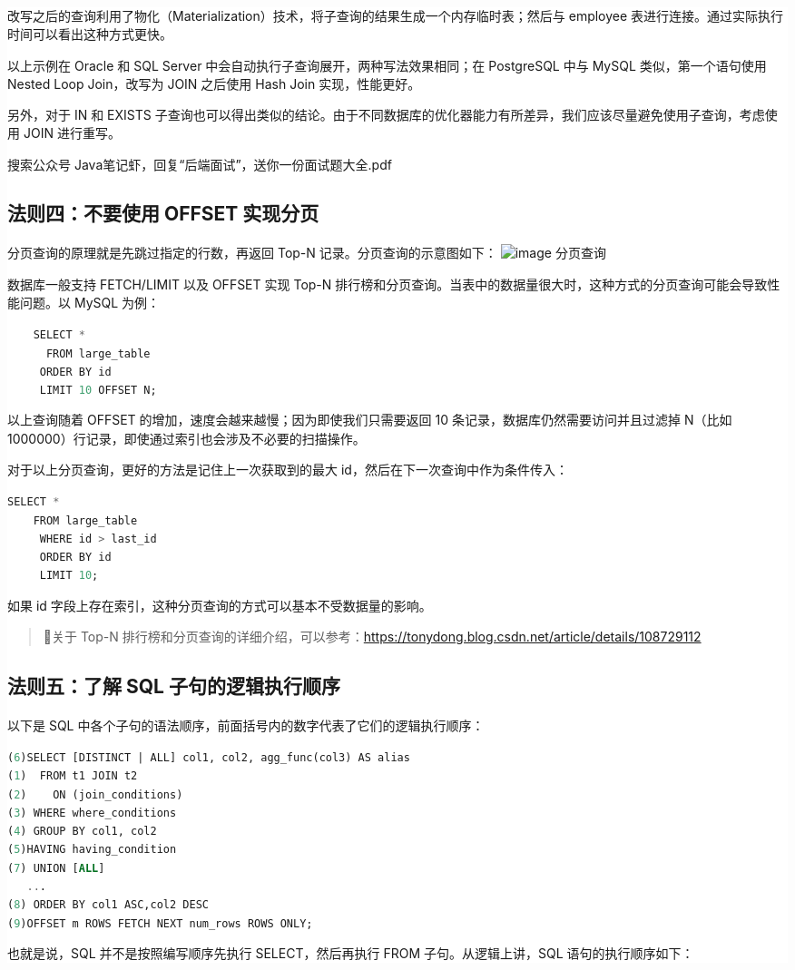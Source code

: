 改写之后的查询利用了物化（Materialization）技术，将子查询的结果生成一个内存临时表；然后与 employee 表进行连接。通过实际执行时间可以看出这种方式更快。

以上示例在 Oracle 和 SQL Server 中会自动执行子查询展开，两种写法效果相同；在 PostgreSQL 中与 MySQL 类似，第一个语句使用 Nested Loop Join，改写为 JOIN 之后使用 Hash Join 实现，性能更好。

另外，对于 IN 和 EXISTS 子查询也可以得出类似的结论。由于不同数据库的优化器能力有所差异，我们应该尽量避免使用子查询，考虑使用 JOIN 进行重写。

搜索公众号 Java笔记虾，回复“后端面试”，送你一份面试题大全.pdf

法则四：不要使用 OFFSET 实现分页
--------------------

分页查询的原理就是先跳过指定的行数，再返回 Top-N 记录。分页查询的示意图如下：
![image](https://mmbiz.qpic.cn/mmbiz_png/JfTPiahTHJhrnv9vXdxofWhueVP3IFZMibgLF9Bz3AMibJaj6vevtUxOvqnDqFfMqMErTia3Xqkjia9iacAEnGaSXDWg/640?wx_fmt=png&tp=webp&wxfrom=5&wx_lazy=1&wx_co=1)
分页查询

数据库一般支持 FETCH/LIMIT 以及 OFFSET 实现 Top-N 排行榜和分页查询。当表中的数据量很大时，这种方式的分页查询可能会导致性能问题。以 MySQL 为例：
```sql  
    SELECT *  
      FROM large_table  
     ORDER BY id  
     LIMIT 10 OFFSET N;  
```
以上查询随着 OFFSET 的增加，速度会越来越慢；因为即使我们只需要返回 10 条记录，数据库仍然需要访问并且过滤掉 N（比如 1000000）行记录，即使通过索引也会涉及不必要的扫描操作。

对于以上分页查询，更好的方法是记住上一次获取到的最大 id，然后在下一次查询中作为条件传入：
```sql
SELECT *  
    FROM large_table  
     WHERE id > last_id  
     ORDER BY id  
     LIMIT 10;  
```
如果 id 字段上存在索引，这种分页查询的方式可以基本不受数据量的影响。

> 📝关于 Top-N 排行榜和分页查询的详细介绍，可以参考：https://tonydong.blog.csdn.net/article/details/108729112

法则五：了解 SQL 子句的逻辑执行顺序
--------------------

以下是 SQL 中各个子句的语法顺序，前面括号内的数字代表了它们的逻辑执行顺序：

```sql
(6)SELECT [DISTINCT | ALL] col1, col2, agg_func(col3) AS alias  
(1)  FROM t1 JOIN t2  
(2)    ON (join_conditions)  
(3) WHERE where_conditions  
(4) GROUP BY col1, col2  
(5)HAVING having_condition  
(7) UNION [ALL]  
   ...  
(8) ORDER BY col1 ASC,col2 DESC  
(9)OFFSET m ROWS FETCH NEXT num_rows ROWS ONLY;  
```

也就是说，SQL 并不是按照编写顺序先执行 SELECT，然后再执行 FROM 子句。从逻辑上讲，SQL 语句的执行顺序如下：

